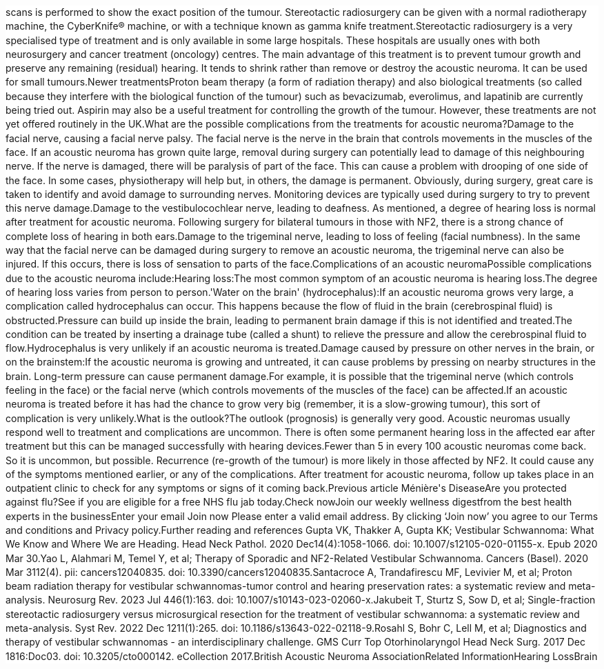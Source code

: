 scans is performed to show the exact position of the tumour. Stereotactic radiosurgery can be given with a normal radiotherapy machine, the CyberKnife® machine, or with a technique known as gamma knife treatment.Stereotactic radiosurgery is a very specialised type of treatment and is only available in some large hospitals. These hospitals are usually ones with both neurosurgery and cancer treatment (oncology) centres. The main advantage of this treatment is to prevent tumour growth and preserve any remaining (residual) hearing. It tends to shrink rather than remove or destroy the acoustic neuroma. It can be used for small tumours.Newer treatmentsProton beam therapy (a form of radiation therapy) and also biological treatments (so called because they interfere with the biological function of the tumour) such as bevacizumab, everolimus, and lapatinib are currently being tried out. Aspirin may also be a useful treatment for controlling the growth of the tumour. However, these treatments are not yet offered routinely in the UK.What are the possible complications from the treatments for acoustic neuroma?Damage to the facial nerve, causing a facial nerve palsy. The facial nerve is the nerve in the brain that controls movements in the muscles of the face. If an acoustic neuroma has grown quite large, removal during surgery can potentially lead to damage of this neighbouring nerve. If the nerve is damaged, there will be paralysis of part of the face. This can cause a problem with drooping of one side of the face. In some cases, physiotherapy will help but, in others, the damage is permanent. Obviously, during surgery, great care is taken to identify and avoid damage to surrounding nerves. Monitoring devices are typically used during surgery to try to prevent this nerve damage.Damage to the vestibulocochlear nerve, leading to deafness. As mentioned, a degree of hearing loss is normal after treatment for acoustic neuroma. Following surgery for bilateral tumours in those with NF2, there is a strong chance of complete loss of hearing in both ears.Damage to the trigeminal nerve, leading to loss of feeling (facial numbness). In the same way that the facial nerve can be damaged during surgery to remove an acoustic neuroma, the trigeminal nerve can also be injured. If this occurs, there is loss of sensation to parts of the face.Complications of an acoustic neuromaPossible complications due to the acoustic neuroma include:Hearing loss:The most common symptom of an acoustic neuroma is hearing loss.The degree of hearing loss varies from person to person.'Water on the brain' (hydrocephalus):If an acoustic neuroma grows very large, a complication called hydrocephalus can occur. This happens because the flow of fluid in the brain (cerebrospinal fluid) is obstructed.Pressure can build up inside the brain, leading to permanent brain damage if this is not identified and treated.The condition can be treated by inserting a drainage tube (called a shunt) to relieve the pressure and allow the cerebrospinal fluid to flow.Hydrocephalus is very unlikely if an acoustic neuroma is treated.Damage caused by pressure on other nerves in the brain, or on the brainstem:If the acoustic neuroma is growing and untreated, it can cause problems by pressing on nearby structures in the brain. Long-term pressure can cause permanent damage.For example, it is possible that the trigeminal nerve (which controls feeling in the face) or the facial nerve (which controls movements of the muscles of the face) can be affected.If an acoustic neuroma is treated before it has had the chance to grow very big (remember, it is a slow-growing tumour), this sort of complication is very unlikely.What is the outlook?The outlook (prognosis) is generally very good. Acoustic neuromas usually respond well to treatment and complications are uncommon. There is often some permanent hearing loss in the affected ear after treatment but this can be managed successfully with hearing devices.Fewer than 5 in every 100 acoustic neuromas come back. So it is uncommon, but possible. Recurrence (re-growth of the tumour) is more likely in those affected by NF2. It could cause any of the symptoms mentioned earlier, or any of the complications. After treatment for acoustic neuroma, follow up takes place in an outpatient clinic to check for any symptoms or signs of it coming back.Previous article   Ménière's DiseaseAre you protected against flu?See if you are eligible for a free NHS flu jab today.Check nowJoin our weekly wellness digestfrom the best health experts in the businessEnter your email   Join now Please enter a valid email address. By clicking ‘Join now’ you agree to our Terms and conditions and Privacy policy.Further reading and references  Gupta VK, Thakker A, Gupta KK; Vestibular Schwannoma: What We Know and Where We are Heading. Head Neck Pathol. 2020 Dec14(4):1058-1066. doi: 10.1007/s12105-020-01155-x. Epub 2020 Mar 30.Yao L, Alahmari M, Temel Y, et al; Therapy of Sporadic and NF2-Related Vestibular Schwannoma. Cancers (Basel). 2020 Mar 3112(4). pii: cancers12040835. doi: 10.3390/cancers12040835.Santacroce A, Trandafirescu MF, Levivier M, et al; Proton beam radiation therapy for vestibular schwannomas-tumor control and hearing preservation rates: a systematic review and meta-analysis. Neurosurg Rev. 2023 Jul 446(1):163. doi: 10.1007/s10143-023-02060-x.Jakubeit T, Sturtz S, Sow D, et al; Single-fraction stereotactic radiosurgery versus microsurgical resection for the treatment of vestibular schwannoma: a systematic review and meta-analysis. Syst Rev. 2022 Dec 1211(1):265. doi: 10.1186/s13643-022-02118-9.Rosahl S, Bohr C, Lell M, et al; Diagnostics and therapy of vestibular schwannomas - an interdisciplinary challenge. GMS Curr Top Otorhinolaryngol Head Neck Surg. 2017 Dec 1816:Doc03. doi: 10.3205/cto000142. eCollection 2017.British Acoustic Neuroma AssociationRelated InformationHearing LossBrain